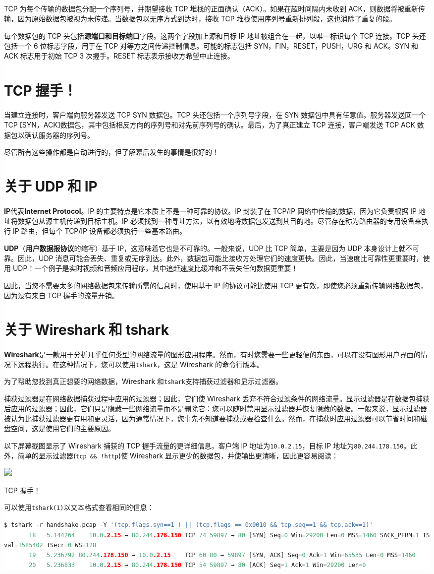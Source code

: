 TCP 为每个传输的数据包分配一个序列号，并期望接收 TCP 堆栈的正面确认（ACK）。如果在超时间隔内未收到 ACK，则数据将被重新传输，因为原始数据包被视为未传递。当数据包以无序方式到达时，接收 TCP 堆栈使用序列号重新排列段，这也消除了重复的段。

每个数据包的 TCP 头包括**源端口和目标端口**字段。这两个字段加上源和目标 IP 地址被组合在一起，以唯一标识每个 TCP 连接。TCP 头还包括一个 6 位标志字段，用于在 TCP 对等方之间传递控制信息。可能的标志包括 SYN，FIN，RESET，PUSH，URG 和 ACK。SYN 和 ACK 标志用于初始 TCP 3 次握手。RESET 标志表示接收方希望中止连接。

# TCP 握手！

当建立连接时，客户端向服务器发送 TCP SYN 数据包。TCP 头还包括一个序列号字段，在 SYN 数据包中具有任意值。服务器发送回一个 TCP [SYN，ACK]数据包，其中包括相反方向的序列号和对先前序列号的确认。最后，为了真正建立 TCP 连接，客户端发送 TCP ACK 数据包以确认服务器的序列号。

尽管所有这些操作都是自动进行的，但了解幕后发生的事情是很好的！

# 关于 UDP 和 IP

**IP**代表**Internet Protocol**。IP 的主要特点是它本质上不是一种可靠的协议。IP 封装了在 TCP/IP 网络中传输的数据，因为它负责根据 IP 地址将数据包从源主机传递到目标主机。IP 必须找到一种寻址方法，以有效地将数据包发送到其目的地。尽管存在称为路由器的专用设备来执行 IP 路由，但每个 TCP/IP 设备都必须执行一些基本路由。

**UDP**（**用户数据报协议**的缩写）基于 IP，这意味着它也是不可靠的。一般来说，UDP 比 TCP 简单，主要是因为 UDP 本身设计上就不可靠。因此，UDP 消息可能会丢失、重复或无序到达。此外，数据包可能比接收方处理它们的速度更快。因此，当速度比可靠性更重要时，使用 UDP！一个例子是实时视频和音频应用程序，其中追赶速度比缓冲和不丢失任何数据更重要！

因此，当您不需要太多的网络数据包来传输所需的信息时，使用基于 IP 的协议可能比使用 TCP 更有效，即使您必须重新传输网络数据包，因为没有来自 TCP 握手的流量开销。

# 关于 Wireshark 和 tshark

**Wireshark**是一款用于分析几乎任何类型的网络流量的图形应用程序。然而，有时您需要一些更轻便的东西，可以在没有图形用户界面的情况下远程执行。在这种情况下，您可以使用`tshark`，这是 Wireshark 的命令行版本。

为了帮助您找到真正想要的网络数据，Wireshark 和`tshark`支持捕获过滤器和显示过滤器。

捕获过滤器是在网络数据捕获过程中应用的过滤器；因此，它们使 Wireshark 丢弃不符合过滤条件的网络流量。显示过滤器是在数据包捕获后应用的过滤器；因此，它们只是隐藏一些网络流量而不是删除它：您可以随时禁用显示过滤器并恢复隐藏的数据。一般来说，显示过滤器被认为比捕获过滤器更有用和更灵活，因为通常情况下，您事先不知道要捕获或要检查什么。然而，在捕获时应用过滤器可以节省时间和磁盘空间，这是使用它们的主要原因。

以下屏幕截图显示了 Wireshark 捕获的 TCP 握手流量的更详细信息。客户端 IP 地址为`10.0.2.15`，目标 IP 地址为`80.244.178.150`。此外，简单的显示过滤器(`tcp && !http`)使 Wireshark 显示更少的数据包，并使输出更清晰，因此更容易阅读：

![](img/4cd7d321-edd4-4d49-8713-bc9cea9535f6.png)

TCP 握手！

可以使用`tshark(1)`以文本格式查看相同的信息：

```go
$ tshark -r handshake.pcap -Y '(tcp.flags.syn==1 ) || (tcp.flags == 0x0010 && tcp.seq==1 && tcp.ack==1)'
       18   5.144264    10.0.2.15 → 80.244.178.150 TCP 74 59897 → 80 [SYN] Seq=0 Win=29200 Len=0 MSS=1460 SACK_PERM=1 TSval=1585402 TSecr=0 WS=128
       19   5.236792 80.244.178.150 → 10.0.2.15    TCP 60 80 → 59897 [SYN, ACK] Seq=0 Ack=1 Win=65535 Len=0 MSS=1460
       20   5.236833    10.0.2.15 → 80.244.178.150 TCP 54 59897 → 80 [ACK] Seq=1 Ack=1 Win=29200 Len=0
```
